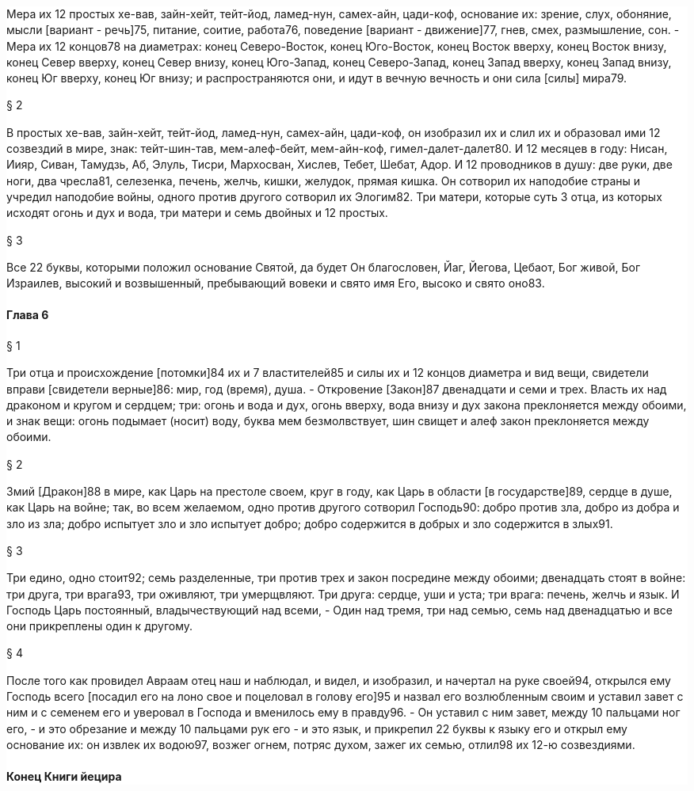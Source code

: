 Мера их 12 простых хе-вав, зайн-хейт, тейт-йод, ламед-нун, самех-айн, цади-коф, основание их: зрение, слух, обоняние, мысли [вариант - речь]75, питание, соитие, работа76, поведение [вариант - движение]77, гнев, смех, размышление, сон. - Мера их 12 концов78 на диаметрах: конец Северо-Восток, конец Юго-Восток, конец Восток вверху, конец Восток внизу, конец Север вверху, конец Север внизу, конец Юго-Запад, конец Северо-Запад, конец Запад вверху, конец Запад внизу, конец Юг вверху, конец Юг внизу; и распространяются они, и идут в вечную вечность и они сила [силы] мира79.

§ 2

В простых хе-вав, зайн-хейт, тейт-йод, ламед-нун, самех-айн, цади-коф, он изобразил их и слил их и образовал ими 12 созвездий в мире, знак: тейт-шин-тав, мем-алеф-бейт, мем-айн-коф, гимел-далет-далет80. И 12 месяцев в году: Нисан, Иияр, Сиван, Тамудзь, Аб, Элуль, Тисри, Мархосван, Хислев, Тебет, Шебат, Адор. И 12 проводников в душу: две руки, две ноги, два чресла81, селезенка, печень, желчь, кишки, желудок, прямая кишка. Он сотворил их наподобие страны и учредил наподобие войны, одного против другого сотворил их Элогим82. Три матери, которые суть 3 отца, из которых исходят огонь и дух и вода, три матери и семь двойных и 12 простых.

§ 3

Все 22 буквы, которыми положил основание Святой, да будет Он благословен, Йаг, Йегова, Цебаот, Бог живой, Бог Израилев, высокий и возвышенный, пребывающий вовеки и свято имя Его, высоко и свято оно83.

#### Глава 6

§ 1

Три отца и происхождение [потомки]84 их и 7 властителей85 и силы их и 12 концов диаметра и вид вещи, свидетели вправи [свидетели верные]86: мир, год (время), душа. - Откровение [Закон]87 двенадцати и семи и трех. Власть их над драконом и кругом и сердцем; три: огонь и вода и дух, огонь вверху, вода внизу и дух закона преклоняется между обоими, и знак вещи: огонь подымает (носит) воду, буква мем безмолвствует, шин свищет и алеф закон преклоняется между обоими.

§ 2

Змий [Дракон]88 в мире, как Царь на престоле своем, круг в году, как Царь в области [в государстве]89, сердце в душе, как Царь на войне; так, во всем желаемом, одно против другого сотворил Господь90: добро против зла, добро из добра и зло из зла; добро испытует зло и зло испытует добро; добро содержится в добрых и зло содержится в злых91.

§ 3

Три едино, одно стоит92; семь разделенные, три против трех и закон посредине между обоими; двенадцать стоят в войне: три друга, три врага93, три оживляют, три умерщвляют. Три друга: сердце, уши и уста; три врага: печень, желчь и язык. И Господь Царь постоянный, владычествующий над всеми, - Один над тремя, три над семью, семь над двенадцатью и все они прикреплены один к другому.

§ 4

После того как провидел Авраам отец наш и наблюдал, и видел, и изобразил, и начертал на руке своей94, открылся ему Господь всего [посадил его на лоно свое и поцеловал в голову его]95 и назвал его возлюбленным своим и уставил завет с ним и с семенем его и уверовал в Господа и вменилось ему в правду96. - Он уставил с ним завет, между 10 пальцами ног его, - и это обрезание и между 10 пальцами рук его - и это язык, и прикрепил 22 буквы к языку его и открыл ему основание их: он извлек их водою97, возжег огнем, потряс духом, зажег их семью, отлил98 их 12-ю созвездиями.

#### Конец Книги йецира
